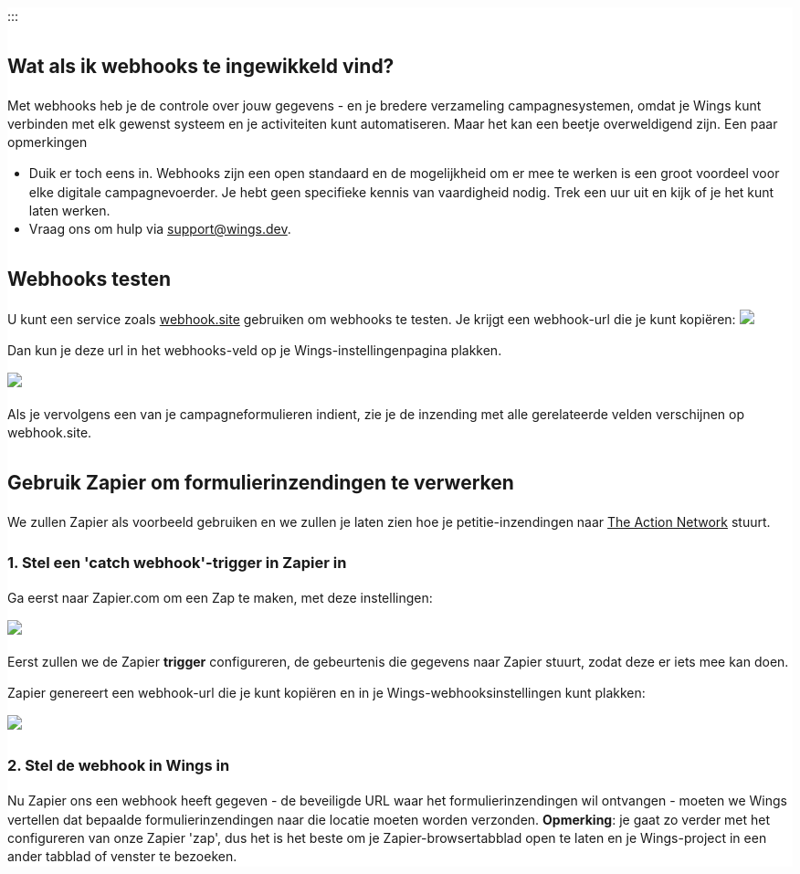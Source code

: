 :::

## Wat als ik webhooks te ingewikkeld vind?

Met webhooks heb je de controle over jouw gegevens - en je bredere verzameling campagnesystemen, omdat je Wings kunt verbinden met elk gewenst systeem en je activiteiten kunt automatiseren. Maar het kan een beetje overweldigend zijn. Een paar opmerkingen

- Duik er toch eens in. Webhooks zijn een open standaard en de mogelijkheid om er mee te werken is een groot voordeel voor elke digitale campagnevoerder. Je hebt geen specifieke kennis van vaardigheid nodig. Trek een uur uit en kijk of je het kunt laten werken.
- Vraag ons om hulp via support@wings.dev.

## Webhooks testen

U kunt een service zoals [webhook.site](https://webhook.site) gebruiken om webhooks te testen. Je krijgt een webhook-url die je kunt kopiëren:
![](https://screens.wings.dev/CleanShot-2020-12-04-at-13.08.22-1607083724.png)

Dan kun je deze url in het webhooks-veld op je Wings-instellingenpagina plakken.

![](https://screens.wings.dev/CleanShot-2020-12-04-at-13.09.43-1607083810.png)

Als je vervolgens een van je campagneformulieren indient, zie je de inzending met alle gerelateerde velden verschijnen op webhook.site.

## Gebruik Zapier om formulierinzendingen te verwerken

We zullen Zapier als voorbeeld gebruiken en we zullen je laten zien hoe je petitie-inzendingen naar [The Action Network](https://actionnetwork.org/) stuurt.

### 1. Stel een 'catch webhook'-trigger in Zapier in

Ga eerst naar Zapier.com om een Zap te maken, met deze instellingen:

![](https://screens.wings.dev/CleanShot-2020-11-28-at-14.53.25-1606571612.png)

Eerst zullen we de Zapier **trigger** configureren, de gebeurtenis die gegevens naar Zapier stuurt, zodat deze er iets mee kan doen.

Zapier genereert een webhook-url die je kunt kopiëren en in je Wings-webhooksinstellingen kunt plakken:

![](https://screens.wings.dev/CleanShot-2020-11-28-at-14.54.07-1606571668.png)

### 2. Stel de webhook in Wings in

Nu Zapier ons een webhook heeft gegeven - de beveiligde URL waar het formulierinzendingen wil ontvangen - moeten we Wings vertellen dat bepaalde formulierinzendingen naar die locatie moeten worden verzonden. **Opmerking**: je gaat zo verder met het configureren van onze Zapier 'zap', dus het is het beste om je Zapier-browsertabblad open te laten en je Wings-project in een ander tabblad of venster te bezoeken.
